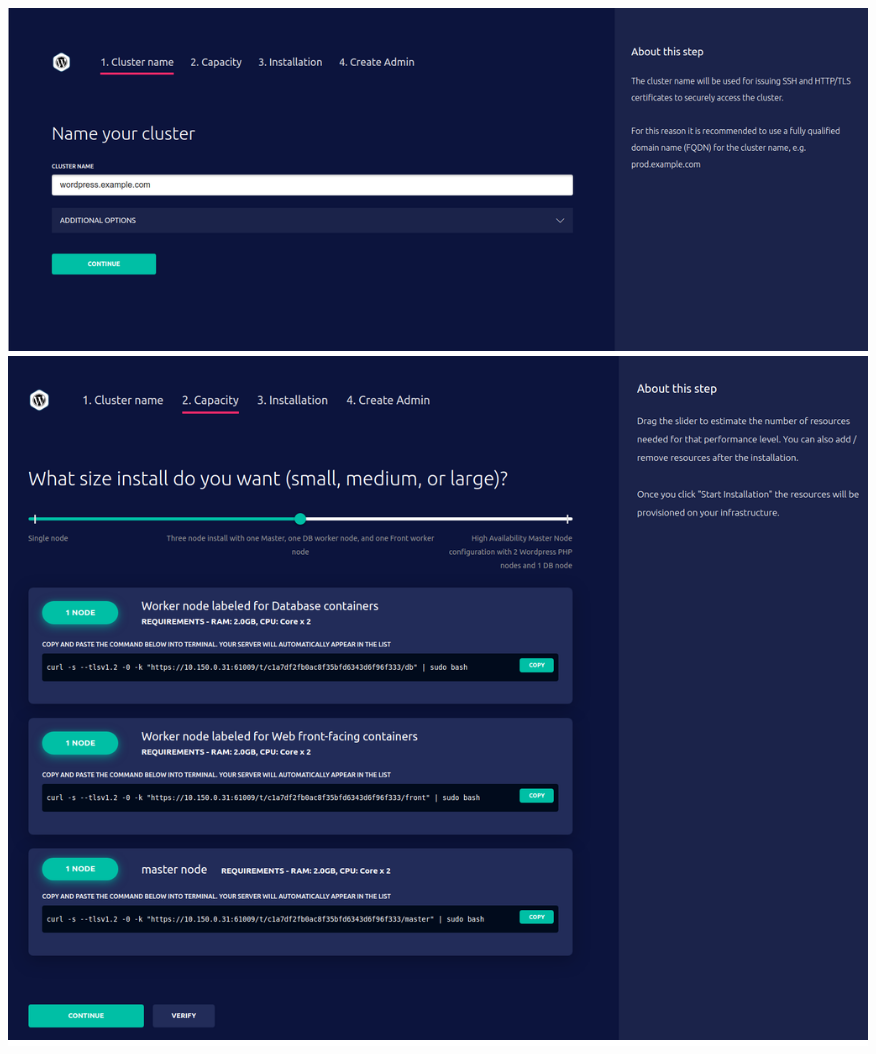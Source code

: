 ![Name of Cluster](images/gravity-quickstart/cluster-name.png)
![Set Capacity](images/gravity-quickstart/setting-capacity.png)
